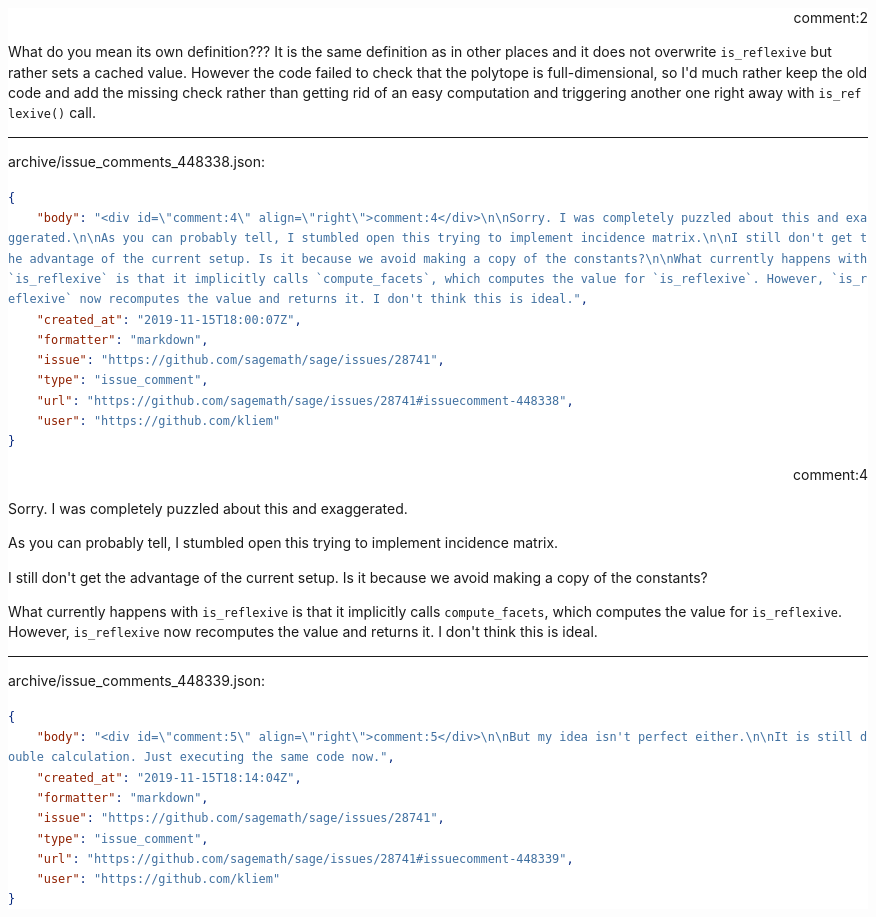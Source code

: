 <div id="comment:2" align="right">comment:2</div>

What do you mean its own definition??? It is the same definition as in other places and it does not overwrite ``is_reflexive`` but rather sets a cached value. However the code failed to check that the polytope is full-dimensional, so I'd much rather keep the old code and add the missing check rather than getting rid of an easy computation and triggering another one right away with `is_reflexive()` call.



---

archive/issue_comments_448338.json:
```json
{
    "body": "<div id=\"comment:4\" align=\"right\">comment:4</div>\n\nSorry. I was completely puzzled about this and exaggerated.\n\nAs you can probably tell, I stumbled open this trying to implement incidence matrix.\n\nI still don't get the advantage of the current setup. Is it because we avoid making a copy of the constants?\n\nWhat currently happens with `is_reflexive` is that it implicitly calls `compute_facets`, which computes the value for `is_reflexive`. However, `is_reflexive` now recomputes the value and returns it. I don't think this is ideal.",
    "created_at": "2019-11-15T18:00:07Z",
    "formatter": "markdown",
    "issue": "https://github.com/sagemath/sage/issues/28741",
    "type": "issue_comment",
    "url": "https://github.com/sagemath/sage/issues/28741#issuecomment-448338",
    "user": "https://github.com/kliem"
}
```

<div id="comment:4" align="right">comment:4</div>

Sorry. I was completely puzzled about this and exaggerated.

As you can probably tell, I stumbled open this trying to implement incidence matrix.

I still don't get the advantage of the current setup. Is it because we avoid making a copy of the constants?

What currently happens with `is_reflexive` is that it implicitly calls `compute_facets`, which computes the value for `is_reflexive`. However, `is_reflexive` now recomputes the value and returns it. I don't think this is ideal.



---

archive/issue_comments_448339.json:
```json
{
    "body": "<div id=\"comment:5\" align=\"right\">comment:5</div>\n\nBut my idea isn't perfect either.\n\nIt is still double calculation. Just executing the same code now.",
    "created_at": "2019-11-15T18:14:04Z",
    "formatter": "markdown",
    "issue": "https://github.com/sagemath/sage/issues/28741",
    "type": "issue_comment",
    "url": "https://github.com/sagemath/sage/issues/28741#issuecomment-448339",
    "user": "https://github.com/kliem"
}
```
